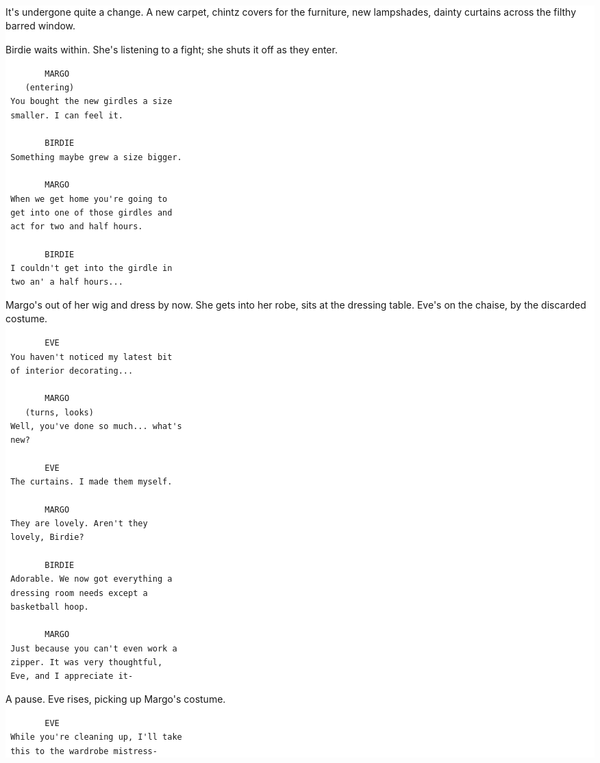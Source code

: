 It's undergone quite a change. A new carpet, chintz covers
for the furniture, new lampshades, dainty curtains across the
filthy barred window. 

Birdie waits within. She's listening to a fight; she shuts it
off as they enter.

			MARGO
		(entering)
	 You bought the new girdles a size
	 smaller. I can feel it. 

			BIRDIE
	 Something maybe grew a size bigger.

			MARGO
	 When we get home you're going to
	 get into one of those girdles and
	 act for two and half hours. 

			BIRDIE
	 I couldn't get into the girdle in
	 two an' a half hours...

Margo's out of her wig and dress by now. She gets into her
robe, sits at the dressing table. Eve's on the chaise, by the
discarded costume.

			EVE
	 You haven't noticed my latest bit
	 of interior decorating...

			MARGO
		(turns, looks)
	 Well, you've done so much... what's
	 new? 

			EVE
	 The curtains. I made them myself. 

			MARGO
	 They are lovely. Aren't they
	 lovely, Birdie? 

			BIRDIE
	 Adorable. We now got everything a
	 dressing room needs except a
	 basketball hoop. 

			MARGO
	 Just because you can't even work a
	 zipper. It was very thoughtful,
	 Eve, and I appreciate it- 

A pause. Eve rises, picking up Margo's costume.

			EVE
	 While you're cleaning up, I'll take
	 this to the wardrobe mistress-
